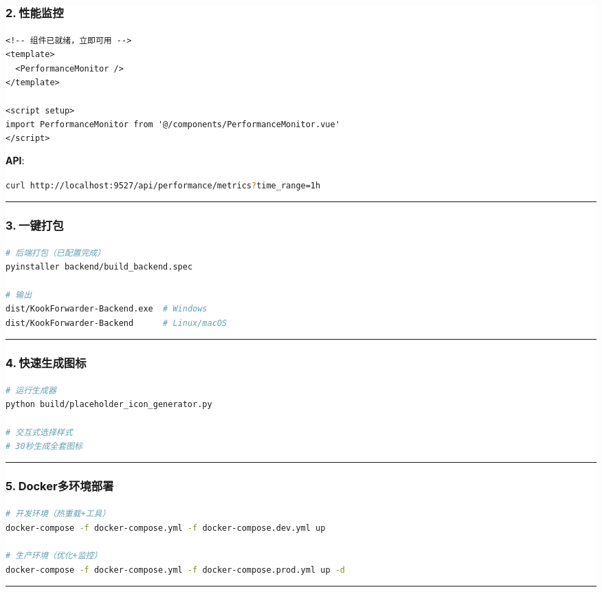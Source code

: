 
### 2. 性能监控

```vue
<!-- 组件已就绪，立即可用 -->
<template>
  <PerformanceMonitor />
</template>

<script setup>
import PerformanceMonitor from '@/components/PerformanceMonitor.vue'
</script>
```

**API**:
```bash
curl http://localhost:9527/api/performance/metrics?time_range=1h
```

---

### 3. 一键打包

```bash
# 后端打包（已配置完成）
pyinstaller backend/build_backend.spec

# 输出
dist/KookForwarder-Backend.exe  # Windows
dist/KookForwarder-Backend      # Linux/macOS
```

---

### 4. 快速生成图标

```bash
# 运行生成器
python build/placeholder_icon_generator.py

# 交互式选择样式
# 30秒生成全套图标
```

---

### 5. Docker多环境部署

```bash
# 开发环境（热重载+工具）
docker-compose -f docker-compose.yml -f docker-compose.dev.yml up

# 生产环境（优化+监控）
docker-compose -f docker-compose.yml -f docker-compose.prod.yml up -d
```

---
